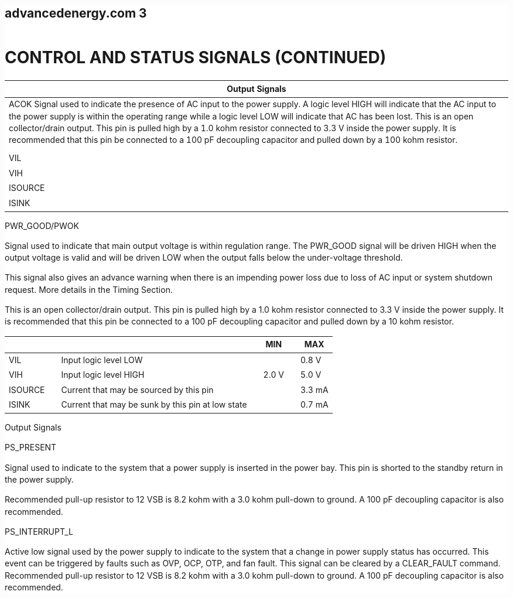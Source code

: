 advancedenergy.com 3
---
# CONTROL AND STATUS SIGNALS (CONTINUED)

|Output Signals|
|---|
|ACOK Signal used to indicate the presence of AC input to the power supply. A logic level HIGH will indicate that the AC input to the power supply is within the operating range while a logic level LOW will indicate that AC has been lost. This is an open collector/drain output. This pin is pulled high by a 1.0 kohm resistor connected to 3.3 V inside the power supply. It is recommended that this pin be connected to a 100 pF decoupling capacitor and pulled down by a 100 kohm resistor.|
|| |MIN|MAX|
|VIL|Input logic level LOW| |0.6 V|
|VIH|Input logic level HIGH|2.0 V|5.0 V|
|ISOURCE|Current that may be sourced by this pin| |3.3 mA|
|ISINK|Current that may be sunk by this pin at low state| |0.7 mA|

PWR_GOOD/PWOK

Signal used to indicate that main output voltage is within regulation range. The PWR_GOOD signal will be driven HIGH when the output voltage is valid and will be driven LOW when the output falls below the under-voltage threshold.

This signal also gives an advance warning when there is an impending power loss due to loss of AC input or system shutdown request. More details in the Timing Section.

This is an open collector/drain output. This pin is pulled high by a 1.0 kohm resistor connected to 3.3 V inside the power supply. It is recommended that this pin be connected to a 100 pF decoupling capacitor and pulled down by a 10 kohm resistor.

| | | | |MIN| |MAX|
|---|---|---|---|---|---|---|
|VIL| |Input logic level LOW| | | |0.8 V|
|VIH| |Input logic level HIGH| |2.0 V| |5.0 V|
|ISOURCE| |Current that may be sourced by this pin| | | |3.3 mA|
|ISINK| |Current that may be sunk by this pin at low state| | | |0.7 mA|

Output Signals

PS_PRESENT

Signal used to indicate to the system that a power supply is inserted in the power bay. This pin is shorted to the standby return in the power supply.

Recommended pull-up resistor to 12 VSB is 8.2 kohm with a 3.0 kohm pull-down to ground. A 100 pF decoupling capacitor is also recommended.

PS_INTERRUPT_L

Active low signal used by the power supply to indicate to the system that a change in power supply status has occurred. This event can be triggered by faults such as OVP, OCP, OTP, and fan fault. This signal can be cleared by a CLEAR_FAULT command. Recommended pull-up resistor to 12 VSB is 8.2 kohm with a 3.0 kohm pull-down to ground. A 100 pF decoupling capacitor is also recommended.
